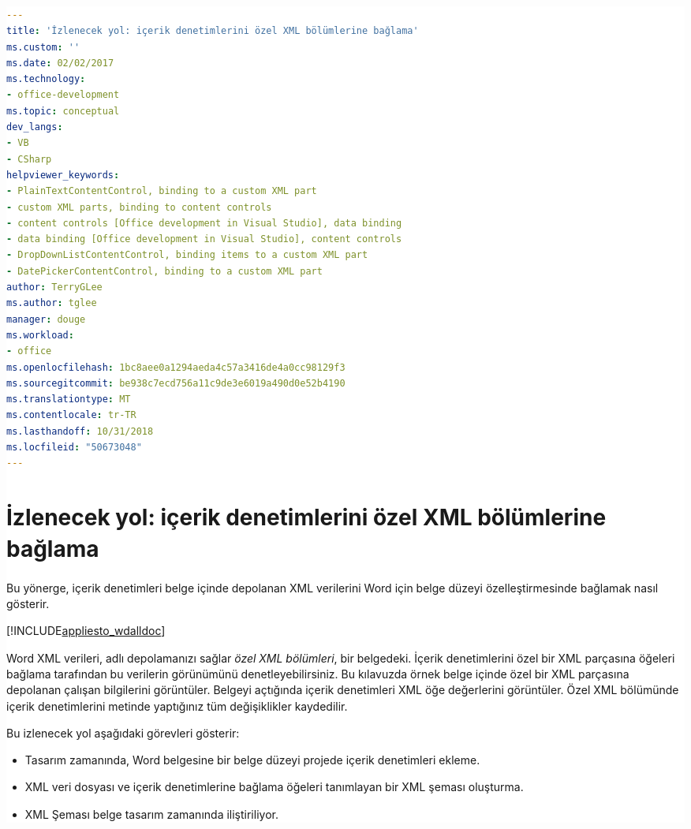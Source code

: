 ```yaml
---
title: 'İzlenecek yol: içerik denetimlerini özel XML bölümlerine bağlama'
ms.custom: ''
ms.date: 02/02/2017
ms.technology:
- office-development
ms.topic: conceptual
dev_langs:
- VB
- CSharp
helpviewer_keywords:
- PlainTextContentControl, binding to a custom XML part
- custom XML parts, binding to content controls
- content controls [Office development in Visual Studio], data binding
- data binding [Office development in Visual Studio], content controls
- DropDownListContentControl, binding items to a custom XML part
- DatePickerContentControl, binding to a custom XML part
author: TerryGLee
ms.author: tglee
manager: douge
ms.workload:
- office
ms.openlocfilehash: 1bc8aee0a1294aeda4c57a3416de4a0cc98129f3
ms.sourcegitcommit: be938c7ecd756a11c9de3e6019a490d0e52b4190
ms.translationtype: MT
ms.contentlocale: tr-TR
ms.lasthandoff: 10/31/2018
ms.locfileid: "50673048"
---
```

# <a name="walkthrough-bind-content-controls-to-custom-xml-parts"></a>İzlenecek yol: içerik denetimlerini özel XML bölümlerine bağlama
  Bu yönerge, içerik denetimleri belge içinde depolanan XML verilerini Word için belge düzeyi özelleştirmesinde bağlamak nasıl gösterir.  
  
 [!INCLUDE[appliesto_wdalldoc](../vsto/includes/appliesto-wdalldoc-md.md)]  
  
 Word XML verileri, adlı depolamanızı sağlar *özel XML bölümleri*, bir belgedeki. İçerik denetimlerini özel bir XML parçasına öğeleri bağlama tarafından bu verilerin görünümünü denetleyebilirsiniz. Bu kılavuzda örnek belge içinde özel bir XML parçasına depolanan çalışan bilgilerini görüntüler. Belgeyi açtığında içerik denetimleri XML öğe değerlerini görüntüler. Özel XML bölümünde içerik denetimlerini metinde yaptığınız tüm değişiklikler kaydedilir.  
  
 Bu izlenecek yol aşağıdaki görevleri gösterir:  
  
- Tasarım zamanında, Word belgesine bir belge düzeyi projede içerik denetimleri ekleme.  
  
- XML veri dosyası ve içerik denetimlerine bağlama öğeleri tanımlayan bir XML şeması oluşturma.  
  
- XML Şeması belge tasarım zamanında iliştiriliyor.  
  